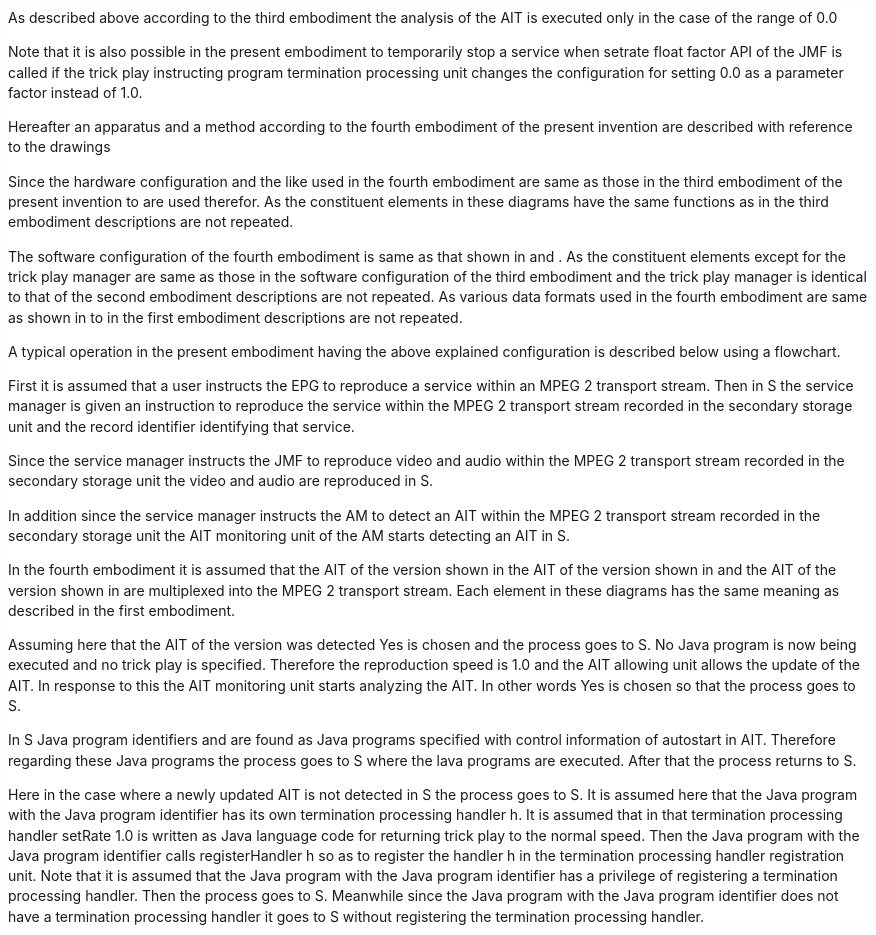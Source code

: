 As described above according to the third embodiment the analysis of the AIT is executed only in the case of the range of 0.0

Note that it is also possible in the present embodiment to temporarily stop a service when setrate float factor API of the JMF is called if the trick play instructing program termination processing unit changes the configuration for setting 0.0 as a parameter factor instead of 1.0.

Hereafter an apparatus and a method according to the fourth embodiment of the present invention are described with reference to the drawings

Since the hardware configuration and the like used in the fourth embodiment are same as those in the third embodiment of the present invention to are used therefor. As the constituent elements in these diagrams have the same functions as in the third embodiment descriptions are not repeated.

The software configuration of the fourth embodiment is same as that shown in and . As the constituent elements except for the trick play manager are same as those in the software configuration of the third embodiment and the trick play manager is identical to that of the second embodiment descriptions are not repeated. As various data formats used in the fourth embodiment are same as shown in to in the first embodiment descriptions are not repeated.

A typical operation in the present embodiment having the above explained configuration is described below using a flowchart.

First it is assumed that a user instructs the EPG to reproduce a service within an MPEG 2 transport stream. Then in S the service manager is given an instruction to reproduce the service within the MPEG 2 transport stream recorded in the secondary storage unit and the record identifier identifying that service.

Since the service manager instructs the JMF to reproduce video and audio within the MPEG 2 transport stream recorded in the secondary storage unit the video and audio are reproduced in S.

In addition since the service manager instructs the AM to detect an AIT within the MPEG 2 transport stream recorded in the secondary storage unit the AIT monitoring unit of the AM starts detecting an AIT in S.

In the fourth embodiment it is assumed that the AIT of the version shown in the AIT of the version shown in and the AIT of the version shown in are multiplexed into the MPEG 2 transport stream. Each element in these diagrams has the same meaning as described in the first embodiment.

Assuming here that the AIT of the version was detected Yes is chosen and the process goes to S. No Java program is now being executed and no trick play is specified. Therefore the reproduction speed is 1.0 and the AIT allowing unit allows the update of the AIT. In response to this the AIT monitoring unit starts analyzing the AIT. In other words Yes is chosen so that the process goes to S.

In S Java program identifiers and are found as Java programs specified with control information of autostart in AIT. Therefore regarding these Java programs the process goes to S where the lava programs are executed. After that the process returns to S.

Here in the case where a newly updated AIT is not detected in S the process goes to S. It is assumed here that the Java program with the Java program identifier has its own termination processing handler h. It is assumed that in that termination processing handler setRate 1.0 is written as Java language code for returning trick play to the normal speed. Then the Java program with the Java program identifier calls registerHandler h so as to register the handler h in the termination processing handler registration unit. Note that it is assumed that the Java program with the Java program identifier has a privilege of registering a termination processing handler. Then the process goes to S. Meanwhile since the Java program with the Java program identifier does not have a termination processing handler it goes to S without registering the termination processing handler.
